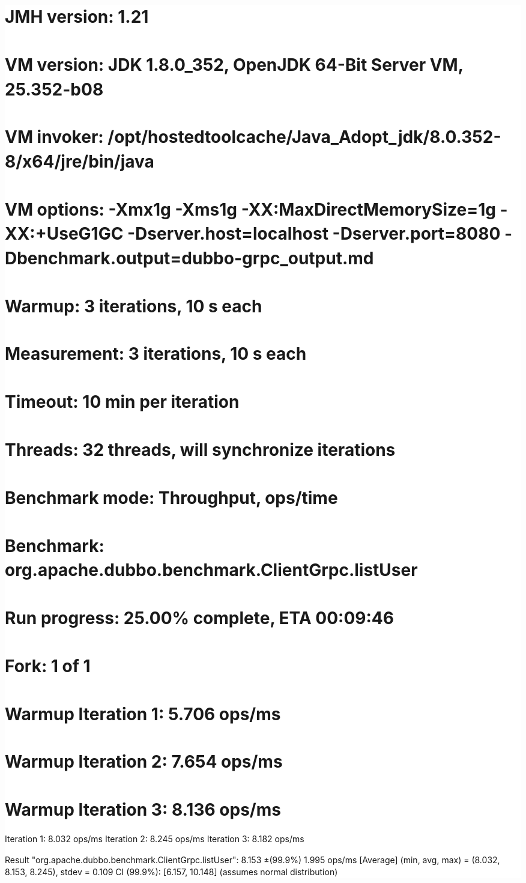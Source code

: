 
# JMH version: 1.21
# VM version: JDK 1.8.0_352, OpenJDK 64-Bit Server VM, 25.352-b08
# VM invoker: /opt/hostedtoolcache/Java_Adopt_jdk/8.0.352-8/x64/jre/bin/java
# VM options: -Xmx1g -Xms1g -XX:MaxDirectMemorySize=1g -XX:+UseG1GC -Dserver.host=localhost -Dserver.port=8080 -Dbenchmark.output=dubbo-grpc_output.md
# Warmup: 3 iterations, 10 s each
# Measurement: 3 iterations, 10 s each
# Timeout: 10 min per iteration
# Threads: 32 threads, will synchronize iterations
# Benchmark mode: Throughput, ops/time
# Benchmark: org.apache.dubbo.benchmark.ClientGrpc.listUser

# Run progress: 25.00% complete, ETA 00:09:46
# Fork: 1 of 1
# Warmup Iteration   1: 5.706 ops/ms
# Warmup Iteration   2: 7.654 ops/ms
# Warmup Iteration   3: 8.136 ops/ms
Iteration   1: 8.032 ops/ms
Iteration   2: 8.245 ops/ms
Iteration   3: 8.182 ops/ms


Result "org.apache.dubbo.benchmark.ClientGrpc.listUser":
  8.153 ±(99.9%) 1.995 ops/ms [Average]
  (min, avg, max) = (8.032, 8.153, 8.245), stdev = 0.109
  CI (99.9%): [6.157, 10.148] (assumes normal distribution)
